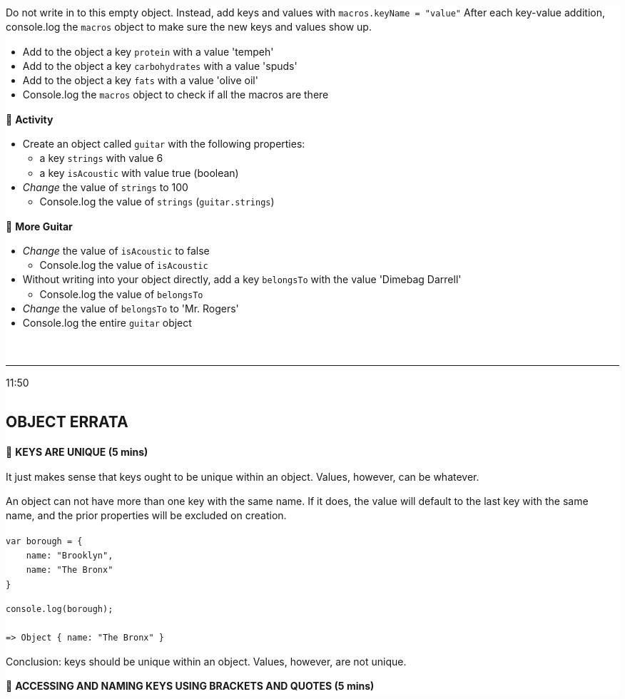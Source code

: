 Do not write in to this empty object. Instead, add keys and values with `macros.keyName = "value"`
After each key-value addition, console.log the `macros` object to make sure the new keys and values show up.

* Add to the object a key `protein` with a value 'tempeh' 
* Add to the object a key `carbohydrates` with a value 'spuds'
* Add to the object a key `fats` with a value 'olive oil'
* Console.log the `macros` object to check if all the macros are there

&#x1F535; **Activity**

* Create an object called `guitar` with the following properties:
	* a key `strings` with value 6
	* a key `isAcoustic` with value true (boolean)  
* _Change_ the value of `strings` to 100
	* Console.log the value of `strings` (`guitar.strings`)

&#x1F535; **More Guitar**

* _Change_ the value of `isAcoustic` to false
	* Console.log the value of `isAcoustic`
* Without writing into your object directly, add a key `belongsTo` with the value 'Dimebag Darrell'
	* Console.log the value of `belongsTo`
* _Change_ the value of `belongsTo` to 'Mr. Rogers'
* Console.log the entire `guitar` object
	
<br>
<hr>

11:50

## OBJECT ERRATA

&#x1F534; **KEYS ARE UNIQUE (5 mins)**

It just makes sense that keys ought to be unique within an object. Values, however, can be whatever.

An object can not have more than one key with the same name. If it does, the value will default to the last key with the same name, and the prior properties will be excluded on creation.

```
var borough = {
	name: "Brooklyn",
	name: "The Bronx"
}
```

```
console.log(borough);

=> Object { name: "The Bronx" }
```

Conclusion: keys should be unique within an object. Values, however, are not unique.


&#x1F534; **ACCESSING AND NAMING KEYS USING BRACKETS AND QUOTES (5 mins)**
